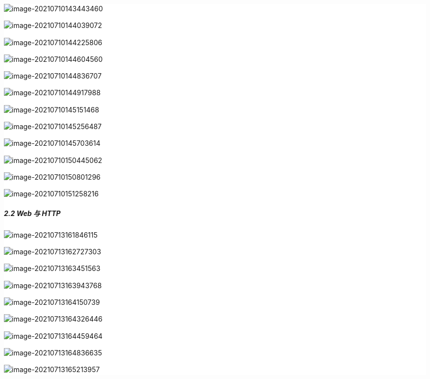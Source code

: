 ![image-20210710143443460](C:\Users\DELL\AppData\Roaming\Typora\typora-user-images\image-20210710143443460.png)

![image-20210710144039072](C:\Users\DELL\AppData\Roaming\Typora\typora-user-images\image-20210710144039072.png)

![image-20210710144225806](C:\Users\DELL\AppData\Roaming\Typora\typora-user-images\image-20210710144225806.png)

![image-20210710144604560](C:\Users\DELL\AppData\Roaming\Typora\typora-user-images\image-20210710144604560.png)

![image-20210710144836707](C:\Users\DELL\AppData\Roaming\Typora\typora-user-images\image-20210710144836707.png)

![image-20210710144917988](C:\Users\DELL\AppData\Roaming\Typora\typora-user-images\image-20210710144917988.png)

![image-20210710145151468](C:\Users\DELL\AppData\Roaming\Typora\typora-user-images\image-20210710145151468.png)

![image-20210710145256487](C:\Users\DELL\AppData\Roaming\Typora\typora-user-images\image-20210710145256487.png)

![image-20210710145703614](C:\Users\DELL\AppData\Roaming\Typora\typora-user-images\image-20210710145703614.png)

![image-20210710150445062](C:\Users\DELL\AppData\Roaming\Typora\typora-user-images\image-20210710150445062.png)

![image-20210710150801296](C:\Users\DELL\AppData\Roaming\Typora\typora-user-images\image-20210710150801296.png)

![image-20210710151258216](C:\Users\DELL\AppData\Roaming\Typora\typora-user-images\image-20210710151258216.png)

##### 2.2 Web 与 HTTP

![image-20210713161846115](C:\Users\DELL\AppData\Roaming\Typora\typora-user-images\image-20210713161846115.png)

![image-20210713162727303](C:\Users\DELL\AppData\Roaming\Typora\typora-user-images\image-20210713162727303.png)

![image-20210713163451563](C:\Users\DELL\AppData\Roaming\Typora\typora-user-images\image-20210713163451563.png)



![image-20210713163943768](C:\Users\DELL\AppData\Roaming\Typora\typora-user-images\image-20210713163943768.png)



![image-20210713164150739](C:\Users\DELL\AppData\Roaming\Typora\typora-user-images\image-20210713164150739.png)



![image-20210713164326446](C:\Users\DELL\AppData\Roaming\Typora\typora-user-images\image-20210713164326446.png)



![image-20210713164459464](C:\Users\DELL\AppData\Roaming\Typora\typora-user-images\image-20210713164459464.png)

![image-20210713164836635](C:\Users\DELL\AppData\Roaming\Typora\typora-user-images\image-20210713164836635.png)



![image-20210713165213957](C:\Users\DELL\AppData\Roaming\Typora\typora-user-images\image-20210713165213957.png)
